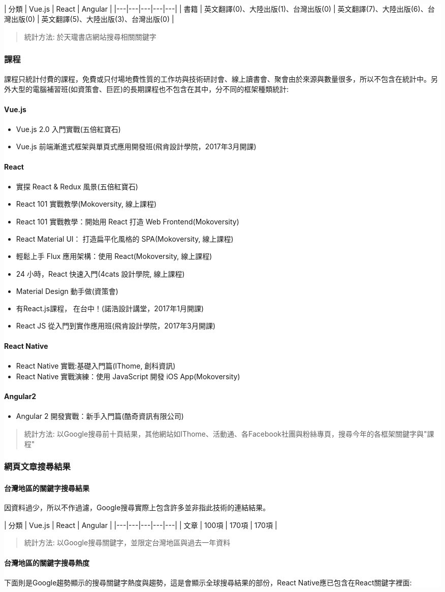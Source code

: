 | 分類 | Vue.js | React | Angular |
|---|---|---|---|---|
| 書籍 | 英文翻譯(0)、大陸出版(1)、台灣出版(0) | 英文翻譯(7)、大陸出版(6)、台灣出版(0) | 英文翻譯(5)、大陸出版(3)、台灣出版(0) |

> 統計方法: 於天瓏書店網站搜尋相關關鍵字

### 課程

課程只統計付費的課程，免費或只付場地費性質的工作坊與技術研討會、線上讀書會、聚會由於來源與數量很多，所以不包含在統計中。另外大型的電腦補習班(如資策會、巨匠)的長期課程也不包含在其中，分不同的框架種類統計:

#### Vue.js

- Vue.js 2.0 入門實戰(五倍紅寶石)

- Vue.js 前端漸進式框架與單頁式應用開發班(飛肯設計學院，2017年3月開課)

#### React

- 實探 React & Redux 風景(五倍紅寶石)
- React 101 實戰教學(Mokoversity, 線上課程)
- React 101 實戰教學：開始用 React 打造 Web Frontend(Mokoversity)
- React Material UI： 打造扁平化風格的 SPA(Mokoversity, 線上課程)
- 輕鬆上手 Flux 應用架構：使用 React(Mokoversity, 線上課程)
- 24 小時，React 快速入門(4cats 設計學院, 線上課程)
- Material Design 動手做(資策會)

- 有React.js課程， 在台中！(諾浩設計講堂，2017年1月開課)
- React JS 從入門到實作應用班(飛肯設計學院，2017年3月開課)

#### React Native

- React Native 實戰:基礎入門篇(IThome, 創科資訊)
- React Native 實戰演練：使用 JavaScript 開發 iOS App(Mokoversity)

#### Angular2

- Angular 2 開發實戰：新手入門篇(酷奇資訊有限公司)

> 統計方法: 以Google搜尋前十頁結果，其他網站如IThome、活動通、各Facebook社團與粉絲專頁，搜尋今年的各框架關鍵字與"課程"

### 網頁文章搜尋結果

#### 台灣地區的關鍵字搜尋結果

因資料過少，所以不作過濾，Google搜尋實際上包含許多並非指此技術的連結結果。

| 分類 | Vue.js | React | Angular |
|---|---|---|---|---|
| 文章 | 100項 | 170項 | 170項 |

> 統計方法: 以Google搜尋關鍵字，並限定台灣地區與過去一年資料

#### 台灣地區的關鍵字搜尋熱度

下面則是Google趨勢顯示的搜尋關鍵字熱度與趨勢，這是會顯示全球搜尋結果的部份，React Native應已包含在React關鍵字裡面:
